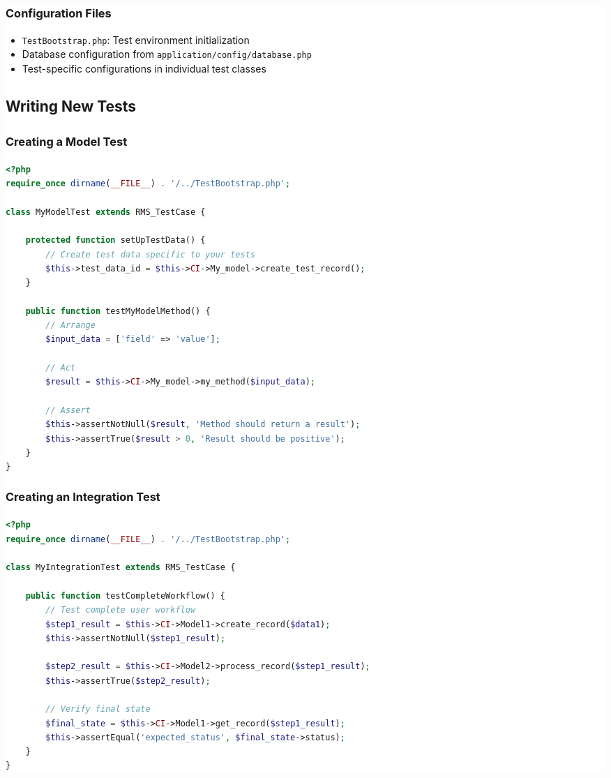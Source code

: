 ### Configuration Files
- `TestBootstrap.php`: Test environment initialization
- Database configuration from `application/config/database.php`
- Test-specific configurations in individual test classes

## Writing New Tests

### Creating a Model Test
```php
<?php
require_once dirname(__FILE__) . '/../TestBootstrap.php';

class MyModelTest extends RMS_TestCase {
    
    protected function setUpTestData() {
        // Create test data specific to your tests
        $this->test_data_id = $this->CI->My_model->create_test_record();
    }
    
    public function testMyModelMethod() {
        // Arrange
        $input_data = ['field' => 'value'];
        
        // Act
        $result = $this->CI->My_model->my_method($input_data);
        
        // Assert
        $this->assertNotNull($result, 'Method should return a result');
        $this->assertTrue($result > 0, 'Result should be positive');
    }
}
```

### Creating an Integration Test
```php
<?php
require_once dirname(__FILE__) . '/../TestBootstrap.php';

class MyIntegrationTest extends RMS_TestCase {
    
    public function testCompleteWorkflow() {
        // Test complete user workflow
        $step1_result = $this->CI->Model1->create_record($data1);
        $this->assertNotNull($step1_result);
        
        $step2_result = $this->CI->Model2->process_record($step1_result);
        $this->assertTrue($step2_result);
        
        // Verify final state
        $final_state = $this->CI->Model1->get_record($step1_result);
        $this->assertEqual('expected_status', $final_state->status);
    }
}
```
